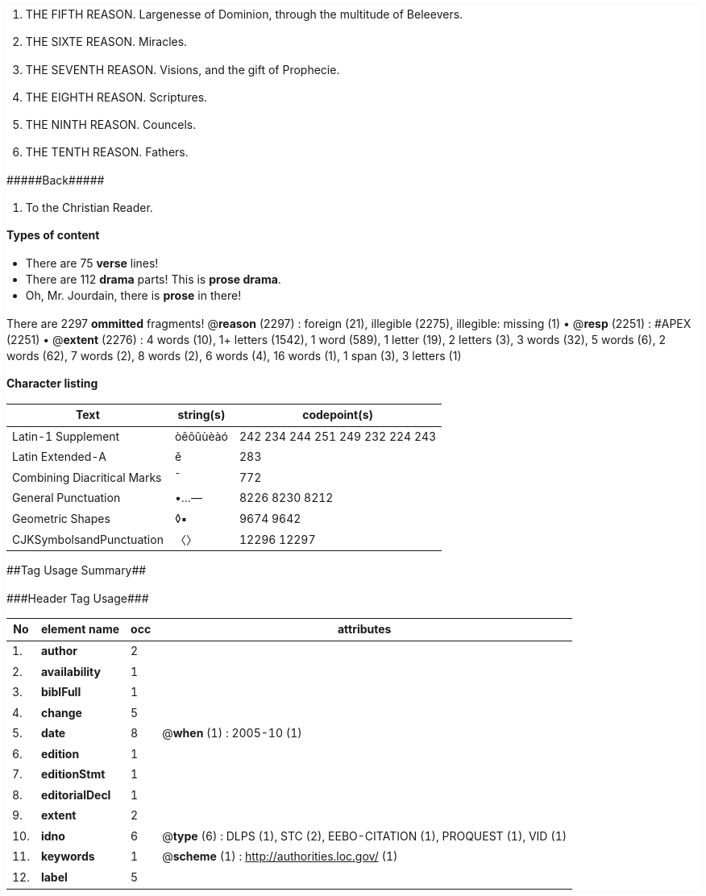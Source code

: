1. THE FIFTH REASON. Largenesse of Dominion, through the multitude of Beleevers.

1. THE SIXTE REASON. Miracles.

1. THE SEVENTH REASON. Visions, and the gift of Prophecie.

1. THE EIGHTH REASON. Scriptures.

1. THE NINTH REASON. Councels.

1. THE TENTH REASON. Fathers.

#####Back#####

1. To the Christian Reader.

**Types of content**

  * There are 75 **verse** lines!
  * There are 112 **drama** parts! This is **prose drama**.
  * Oh, Mr. Jourdain, there is **prose** in there!

There are 2297 **ommitted** fragments! 
 @__reason__ (2297) : foreign (21), illegible (2275), illegible: missing (1)  •  @__resp__ (2251) : #APEX (2251)  •  @__extent__ (2276) : 4 words (10), 1+ letters (1542), 1 word (589), 1 letter (19), 2 letters (3), 3 words (32), 5 words (6), 2 words (62), 7 words (2), 8 words (2), 6 words (4), 16 words (1), 1 span (3), 3 letters (1)

**Character listing**


|Text|string(s)|codepoint(s)|
|---|---|---|
|Latin-1 Supplement|òêôûùèàó|242 234 244 251 249 232 224 243|
|Latin Extended-A|ě|283|
|Combining             Diacritical Marks|̄|772|
|General Punctuation|•…—|8226 8230 8212|
|Geometric Shapes|◊▪|9674 9642|
|CJKSymbolsandPunctuation|〈〉|12296 12297|

##Tag Usage Summary##

###Header Tag Usage###

|No|element name|occ|attributes|
|---|---|---|---|
|1.|__author__|2||
|2.|__availability__|1||
|3.|__biblFull__|1||
|4.|__change__|5||
|5.|__date__|8| @__when__ (1) : 2005-10 (1)|
|6.|__edition__|1||
|7.|__editionStmt__|1||
|8.|__editorialDecl__|1||
|9.|__extent__|2||
|10.|__idno__|6| @__type__ (6) : DLPS (1), STC (2), EEBO-CITATION (1), PROQUEST (1), VID (1)|
|11.|__keywords__|1| @__scheme__ (1) : http://authorities.loc.gov/ (1)|
|12.|__label__|5||